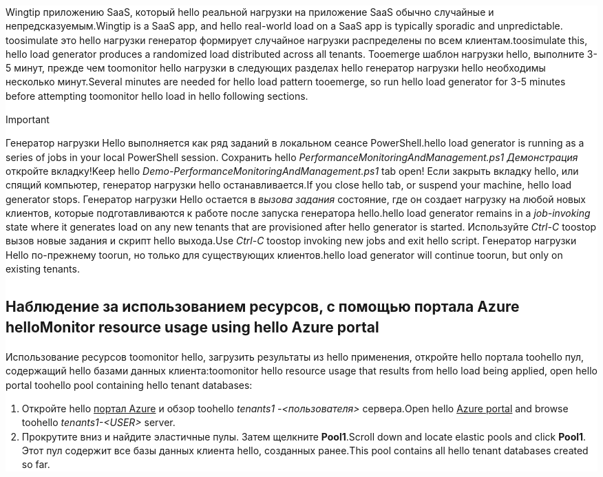 <span data-ttu-id="b81e5-187">Wingtip приложению SaaS, который hello реальной нагрузки на приложение SaaS обычно случайные и непредсказуемым.</span><span class="sxs-lookup"><span data-stu-id="b81e5-187">Wingtip is a SaaS app, and hello real-world load on a SaaS app is typically sporadic and unpredictable.</span></span> <span data-ttu-id="b81e5-188">toosimulate это hello нагрузки генератор формирует случайное нагрузки распределены по всем клиентам.</span><span class="sxs-lookup"><span data-stu-id="b81e5-188">toosimulate this, hello load generator produces a randomized load distributed across all tenants.</span></span> <span data-ttu-id="b81e5-189">Tooemerge шаблон нагрузки hello, выполните 3-5 минут, прежде чем toomonitor hello нагрузки в следующих разделах hello генератор нагрузки hello необходимы несколько минут.</span><span class="sxs-lookup"><span data-stu-id="b81e5-189">Several minutes are needed for hello load pattern tooemerge, so run hello load generator for 3-5 minutes before attempting toomonitor hello load in hello following sections.</span></span>

> [!IMPORTANT]
> <span data-ttu-id="b81e5-190">Генератор нагрузки Hello выполняется как ряд заданий в локальном сеансе PowerShell.</span><span class="sxs-lookup"><span data-stu-id="b81e5-190">hello load generator is running as a series of jobs in your local PowerShell session.</span></span> <span data-ttu-id="b81e5-191">Сохранить hello *PerformanceMonitoringAndManagement.ps1 Демонстрация* откройте вкладку!</span><span class="sxs-lookup"><span data-stu-id="b81e5-191">Keep hello *Demo-PerformanceMonitoringAndManagement.ps1* tab open!</span></span> <span data-ttu-id="b81e5-192">Если закрыть вкладку hello, или спящий компьютер, генератор нагрузки hello останавливается.</span><span class="sxs-lookup"><span data-stu-id="b81e5-192">If you close hello tab, or suspend your machine, hello load generator stops.</span></span> <span data-ttu-id="b81e5-193">Генератор нагрузки Hello остается в *вызова задания* состояние, где он создает нагрузку на любой новых клиентов, которые подготавливаются к работе после запуска генератора hello.</span><span class="sxs-lookup"><span data-stu-id="b81e5-193">hello load generator remains in a *job-invoking* state where it generates load on any new tenants that are provisioned after hello generator is started.</span></span> <span data-ttu-id="b81e5-194">Используйте *Ctrl-C* toostop вызов новые задания и скрипт hello выхода.</span><span class="sxs-lookup"><span data-stu-id="b81e5-194">Use *Ctrl-C* toostop invoking new jobs and exit hello script.</span></span> <span data-ttu-id="b81e5-195">Генератор нагрузки Hello по-прежнему toorun, но только для существующих клиентов.</span><span class="sxs-lookup"><span data-stu-id="b81e5-195">hello load generator will continue toorun, but only on existing tenants.</span></span>

## <a name="monitor-resource-usage-using-hello-azure-portal"></a><span data-ttu-id="b81e5-196">Наблюдение за использованием ресурсов, с помощью портала Azure hello</span><span class="sxs-lookup"><span data-stu-id="b81e5-196">Monitor resource usage using hello Azure portal</span></span>

<span data-ttu-id="b81e5-197">Использование ресурсов toomonitor hello, загрузить результаты из hello применения, откройте hello портала toohello пул, содержащий hello базами данных клиента:</span><span class="sxs-lookup"><span data-stu-id="b81e5-197">toomonitor hello resource usage that results from hello load being applied, open hello portal toohello pool containing hello tenant databases:</span></span>

1. <span data-ttu-id="b81e5-198">Откройте hello [портал Azure](https://portal.azure.com) и обзор toohello *tenants1 -&lt;пользователя&gt;*  сервера.</span><span class="sxs-lookup"><span data-stu-id="b81e5-198">Open hello [Azure portal](https://portal.azure.com) and browse toohello *tenants1-&lt;USER&gt;* server.</span></span>
1. <span data-ttu-id="b81e5-199">Прокрутите вниз и найдите эластичные пулы. Затем щелкните **Pool1**.</span><span class="sxs-lookup"><span data-stu-id="b81e5-199">Scroll down and locate elastic pools and click **Pool1**.</span></span> <span data-ttu-id="b81e5-200">Этот пул содержит все базы данных клиента hello, созданных ранее.</span><span class="sxs-lookup"><span data-stu-id="b81e5-200">This pool contains all hello tenant databases created so far.</span></span>
